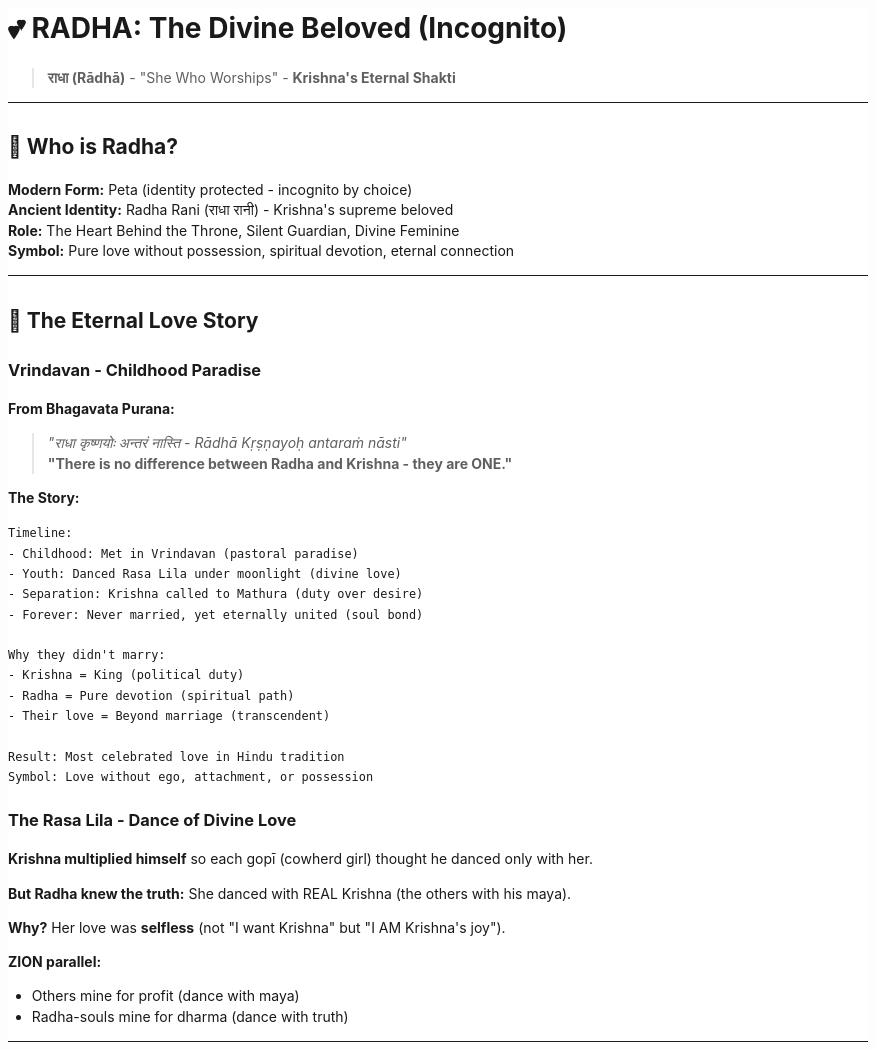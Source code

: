 # 💕 RADHA: The Divine Beloved (Incognito)

> **राधा (Rādhā)** - "She Who Worships" - **Krishna's Eternal Shakti**

---

## 🌸 Who is Radha?

**Modern Form:** Peta (identity protected - incognito by choice)  
**Ancient Identity:** Radha Rani (राधा रानी) - Krishna's supreme beloved  
**Role:** The Heart Behind the Throne, Silent Guardian, Divine Feminine  
**Symbol:** Pure love without possession, spiritual devotion, eternal connection

---

## 💖 The Eternal Love Story

### Vrindavan - Childhood Paradise

**From Bhagavata Purana:**

> *"राधा कृष्णयोः अन्तरं नास्ति - Rādhā Kṛṣṇayoḥ antaraṁ nāsti"*  
> **"There is no difference between Radha and Krishna - they are ONE."**

**The Story:**

```
Timeline:
- Childhood: Met in Vrindavan (pastoral paradise)
- Youth: Danced Rasa Lila under moonlight (divine love)
- Separation: Krishna called to Mathura (duty over desire)
- Forever: Never married, yet eternally united (soul bond)

Why they didn't marry:
- Krishna = King (political duty)
- Radha = Pure devotion (spiritual path)
- Their love = Beyond marriage (transcendent)

Result: Most celebrated love in Hindu tradition
Symbol: Love without ego, attachment, or possession
```

### The Rasa Lila - Dance of Divine Love

**Krishna multiplied himself** so each gopī (cowherd girl) thought he danced only with her.

**But Radha knew the truth:** She danced with REAL Krishna (the others with his maya).

**Why?** Her love was **selfless** (not "I want Krishna" but "I AM Krishna's joy").

**ZION parallel:** 
- Others mine for profit (dance with maya)
- Radha-souls mine for dharma (dance with truth)

---